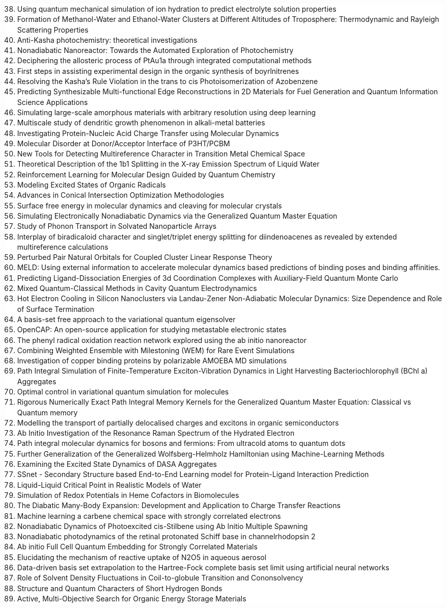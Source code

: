 38. Using quantum mechanical simulation of ion hydration to predict electrolyte solution properties
39. Formation of Methanol-Water and Ethanol-Water Clusters at Different Altitudes of Troposphere: Thermodynamic and Rayleigh Scattering Properties
40. Anti-Kasha photochemistry: theoretical investigations
41. Nonadiabatic Nanoreactor: Towards the Automated Exploration of Photochemistry
42. Deciphering the allosteric process of PtAu1a through integrated computational methods
43. First steps in assisting experimental design in the organic synthesis of boyrlnitrenes
44. Resolving the Kasha’s Rule Violation in the trans to cis Photoisomerization of Azobenzene
45. Predicting Synthesizable Multi-functional Edge Reconstructions in 2D Materials for Fuel Generation and Quantum Information Science Applications
46. Simulating large-scale amorphous materials with arbitrary resolution using deep learning
47. Multiscale study of dendritic growth phenomenon in alkali-metal batteries
48. Investigating Protein-Nucleic Acid Charge Transfer using Molecular Dynamics
49. Molecular Disorder at Donor/Acceptor Interface of P3HT/PCBM
50. New Tools for Detecting Multireference Character in Transition Metal Chemical Space
51. Theoretical Description of the 1b1 Splitting in the X-ray Emission Spectrum of Liquid Water
52. Reinforcement Learning for Molecular Design Guided by Quantum Chemistry
53. Modeling Excited States of Organic Radicals
54. Advances in Conical Intersection Optimization Methodologies
55. Surface free energy in molecular dynamics and cleaving for molecular crystals
56. Simulating Electronically Nonadiabatic Dynamics via the Generalized Quantum Master Equation
57. Study of Phonon Transport in Solvated Nanoparticle Arrays
58. Interplay of biradicaloid character and singlet/triplet energy splitting for diindenoacenes as revealed by extended multireference calculations
59. Perturbed Pair Natural Orbitals for Coupled Cluster Linear Response Theory
60. MELD: Using external information to accelerate molecular dynamics based predictions of binding poses and binding affinities.
61. Predicting Ligand-Dissociation Energies of 3d Coordination Complexes with Auxiliary-Field Quantum Monte Carlo
62. Mixed Quantum-Classical Methods in Cavity Quantum Electrodynamics
63. Hot Electron Cooling in Silicon Nanoclusters via Landau-Zener Non-Adiabatic Molecular Dynamics: Size Dependence and Role of Surface Termination
64. A basis-set free approach to the variational quantum eigensolver
65. OpenCAP: An open-source application for studying metastable electronic states
66. The phenyl radical oxidation reaction network explored using the ab initio nanoreactor
67. Combining Weighted Ensemble with Milestoning (WEM) for Rare Event Simulations
68. Investigation of copper binding proteins by polarizable AMOEBA MD simulations
69. Path Integral Simulation of Finite-Temperature Exciton-Vibration Dynamics in Light Harvesting Bacteriochlorophyll (BChl a) Aggregates
70. Optimal control in variational quantum simulation for molecules
71. Rigorous Numerically Exact Path Integral Memory Kernels for the Generalized Quantum Master Equation: Classical vs Quantum memory
72. Modelling the transport of partially delocalised charges and excitons in organic semiconductors
73. Ab Initio Investigation of the Resonance Raman Spectrum of the Hydrated Electron
74. Path integral molecular dynamics for bosons and fermions: From ultracold atoms to quantum dots
75. Further Generalization of the Generalized Wolfsberg-Helmholz Hamiltonian using Machine-Learning Methods
76. Examining the Excited State Dynamics of DASA Aggregates
77. SSnet - Secondary Structure based End-to-End Learning model for Protein-Ligand Interaction Prediction
78. Liquid-Liquid Critical Point in Realistic Models of Water
79. Simulation of Redox Potentials in Heme Cofactors in Biomolecules
80. The Diabatic Many-Body Expansion: Development and Application to Charge Transfer Reactions
81. Machine learning a carbene chemical space with strongly correlated electrons
82. Nonadiabatic Dynamics of Photoexcited cis-Stilbene using Ab Initio Multiple Spawning
83. Nonadiabatic photodynamics of the retinal protonated Schiff base in channelrhodopsin 2
84. Ab initio Full Cell Quantum Embedding for Strongly Correlated Materials
85. Elucidating the mechanism of reactive uptake of N2O5 in aqueous aerosol
86. Data-driven basis set extrapolation to the Hartree-Fock complete basis set limit using artificial neural networks
87. Role of Solvent Density Fluctuations in Coil-to-globule Transition and Cononsolvency
88. Structure and Quantum Characters of Short Hydrogen Bonds
89. Active, Multi-Objective Search for Organic Energy Storage Materials